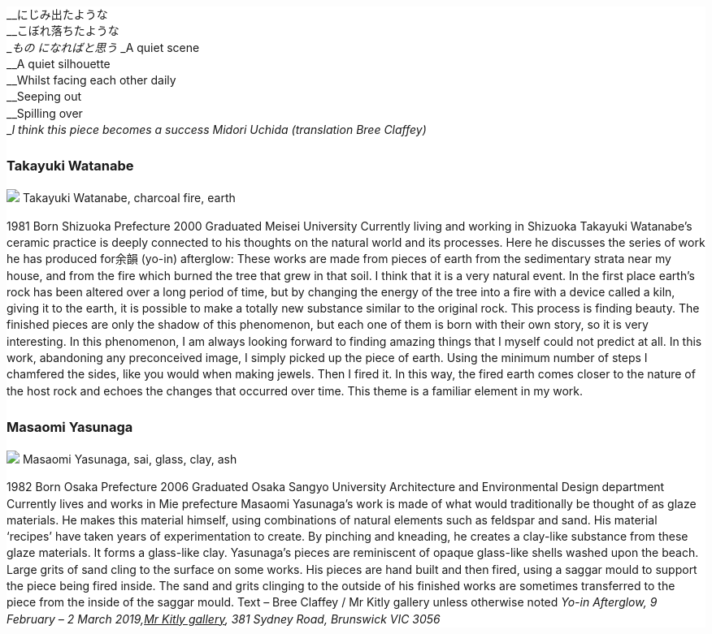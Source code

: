 __にじみ出たような  
__こぼれ落ちたような  
__もの_ _になればと思う_
 _A quiet scene  
__A quiet silhouette  
__Whilst facing each other daily  
__Seeping out  
__Spilling over  
__I think this piece becomes a success_
 _Midori Uchida (translation Bree Claffey)_
 
### Takayuki Watanabe
[![](https://garlandmag.com/wp-content/uploads/2019/02/35.0424261-138.9670827-1024x681.jpg)](https://garlandmag.com/wp-content/uploads/2019/02/35.0424261-138.9670827.jpg)
Takayuki Watanabe, charcoal fire, earth
 
1981 Born Shizuoka Prefecture
2000 Graduated Meisei University
Currently living and working in Shizuoka
Takayuki Watanabe’s ceramic practice is deeply connected to his thoughts on the natural world and its processes. Here he discusses the series of work he has produced for余韻 (yo-in) afterglow:
These works are made from pieces of earth from the sedimentary strata near my house, and from the fire which burned the tree that grew in that soil. I think that it is a very natural event. In the first place earth’s rock has been altered over a long period of time, but by changing the energy of the tree into a fire with a device called a kiln, giving it to the earth, it is possible to make a totally new substance similar to the original rock. This process is finding beauty. The finished pieces are only the shadow of this phenomenon, but each one of them is born with their own story, so it is very interesting. In this phenomenon, I am always looking forward to finding amazing things that I myself could not predict at all. In this work, abandoning any preconceived image, I simply picked up the piece of earth. Using the minimum number of steps I chamfered the sides, like you would when making jewels. Then I fired it. In this way, the fired earth comes closer to the nature of the host rock and echoes the changes that occurred over time. This theme is a familiar element in my work.
 
### Masaomi Yasunaga
[![](https://garlandmag.com/wp-content/uploads/2019/02/IMG_3119-1024x683.jpg)](https://garlandmag.com/wp-content/uploads/2019/02/IMG_3119.jpg)
Masaomi Yasunaga, sai, glass, clay, ash
 
1982 Born Osaka Prefecture
2006 Graduated Osaka Sangyo University Architecture and Environmental Design department
Currently lives and works in Mie prefecture
Masaomi Yasunaga’s work is made of what would traditionally be thought of as glaze materials. He makes this material himself, using combinations of natural elements such as feldspar and sand. His material ‘recipes’ have taken years of experimentation to create. By pinching and kneading, he creates a clay-like substance from these glaze materials. It forms a glass-like clay. Yasunaga’s pieces are reminiscent of opaque glass-like shells washed upon the beach. Large grits of sand cling to the surface on some works. His pieces are hand built and then fired, using a saggar mould to support the piece being fired inside. The sand and grits clinging to the outside of his finished works are sometimes transferred to the piece from the inside of the saggar mould.
Text – Bree Claffey / Mr Kitly gallery unless otherwise noted
 _Yo-in Afterglow, 9 February – 2 March 2019,[Mr Kitly gallery](http://mrkitly.com.au), 381 Sydney Road, Brunswick VIC 3056_
